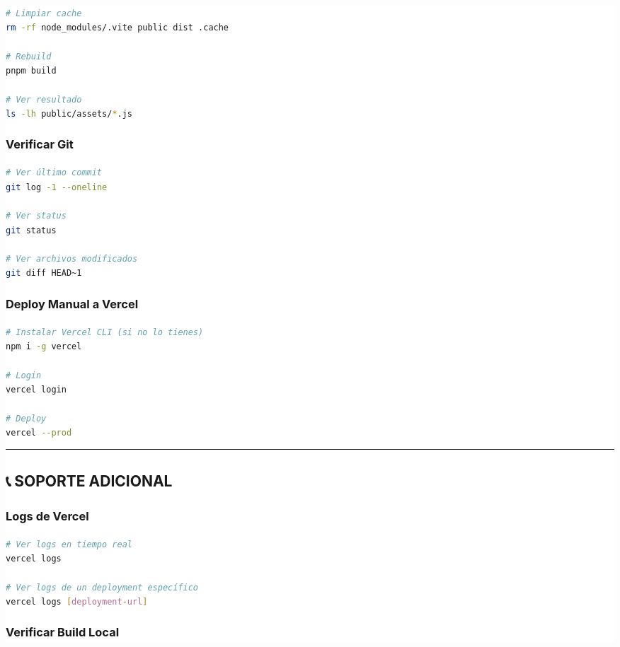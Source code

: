 ```bash
# Limpiar cache
rm -rf node_modules/.vite public dist .cache

# Rebuild
pnpm build

# Ver resultado
ls -lh public/assets/*.js
```

### Verificar Git

```bash
# Ver último commit
git log -1 --oneline

# Ver status
git status

# Ver archivos modificados
git diff HEAD~1
```

### Deploy Manual a Vercel

```bash
# Instalar Vercel CLI (si no lo tienes)
npm i -g vercel

# Login
vercel login

# Deploy
vercel --prod
```

---

## 📞 SOPORTE ADICIONAL

### Logs de Vercel

```bash
# Ver logs en tiempo real
vercel logs

# Ver logs de un deployment específico
vercel logs [deployment-url]
```

### Verificar Build Local
